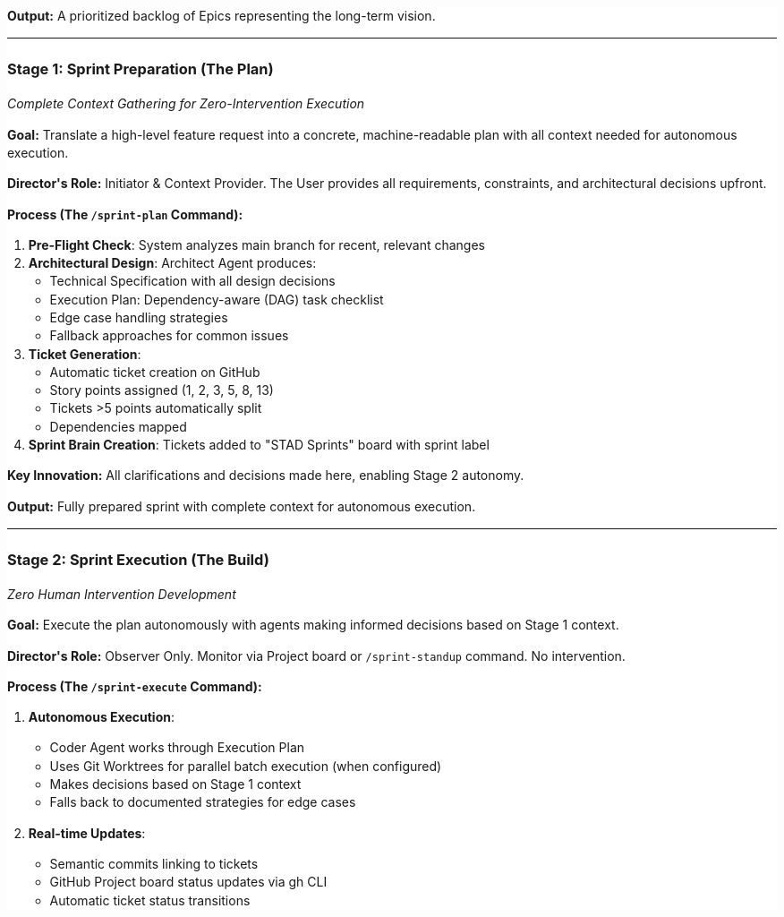 **Output:** A prioritized backlog of Epics representing the long-term vision.

---

### Stage 1: Sprint Preparation (The Plan)
*Complete Context Gathering for Zero-Intervention Execution*

**Goal:** Translate a high-level feature request into a concrete, machine-readable plan with all context needed for autonomous execution.

**Director's Role:** Initiator & Context Provider. The User provides all requirements, constraints, and architectural decisions upfront.

**Process (The `/sprint-plan` Command):**

1. **Pre-Flight Check**: System analyzes main branch for recent, relevant changes
2. **Architectural Design**: Architect Agent produces:
   - Technical Specification with all design decisions
   - Execution Plan: Dependency-aware (DAG) task checklist
   - Edge case handling strategies
   - Fallback approaches for common issues
3. **Ticket Generation**: 
   - Automatic ticket creation on GitHub
   - Story points assigned (1, 2, 3, 5, 8, 13)
   - Tickets >5 points automatically split
   - Dependencies mapped
4. **Sprint Brain Creation**: Tickets added to "STAD Sprints" board with sprint label

**Key Innovation:** All clarifications and decisions made here, enabling Stage 2 autonomy.

**Output:** Fully prepared sprint with complete context for autonomous execution.

---

### Stage 2: Sprint Execution (The Build)
*Zero Human Intervention Development*

**Goal:** Execute the plan autonomously with agents making informed decisions based on Stage 1 context.

**Director's Role:** Observer Only. Monitor via Project board or `/sprint-standup` command. No intervention.

**Process (The `/sprint-execute` Command):**

1. **Autonomous Execution**:
   - Coder Agent works through Execution Plan
   - Uses Git Worktrees for parallel batch execution (when configured)
   - Makes decisions based on Stage 1 context
   - Falls back to documented strategies for edge cases

2. **Real-time Updates**:
   - Semantic commits linking to tickets
   - GitHub Project board status updates via gh CLI
   - Automatic ticket status transitions
